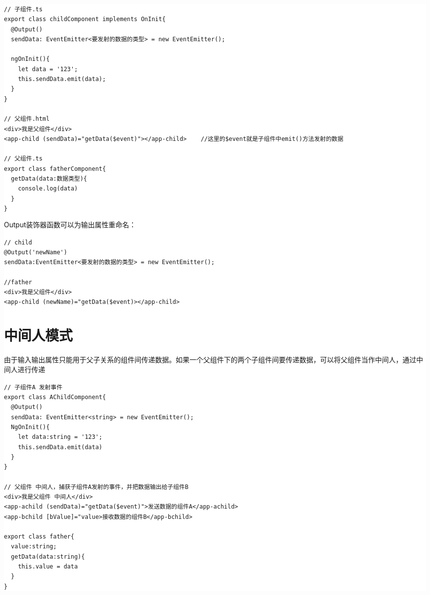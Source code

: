 ```
// 子组件.ts
export class childComponent implements OnInit{
  @Output()
  sendData: EventEmitter<要发射的数据的类型> = new EventEmitter();
  
  ngOnInit(){
  	let data = '123';
    this.sendData.emit(data);
  }
}

// 父组件.html
<div>我是父组件</div>
<app-child (sendData)="getData($event)"></app-child>	//这里的$event就是子组件中emit()方法发射的数据

// 父组件.ts
export class fatherComponent{
  getData(data:数据类型){
    console.log(data)
  }
}

```

Output装饰器函数可以为输出属性重命名：

```
// child
@Output('newName')
sendData:EventEmitter<要发射的数据的类型> = new EventEmitter();

//father
<div>我是父组件</div>
<app-child (newName)="getData($event)></app-child>
```



# 中间人模式

由于输入输出属性只能用于父子关系的组件间传递数据。如果一个父组件下的两个子组件间要传递数据，可以将父组件当作中间人，通过中间人进行传递

```
// 子组件A 发射事件
export class AChildComponent{
  @Output()
  sendData: EventEmitter<string> = new EventEmitter();
  NgOnInit(){
  	let data:string = '123';
    this.sendData.emit(data)
  }
}

// 父组件 中间人，捕获子组件A发射的事件，并把数据输出给子组件B
<div>我是父组件 中间人</div>
<app-achild (sendData)="getData($event)">发送数据的组件A</app-achild>
<app-bchild [bValue]="value>接收数据的组件B</app-bchild>

export class father{
  value:string;
  getData(data:string){
    this.value = data
  }
}

```
